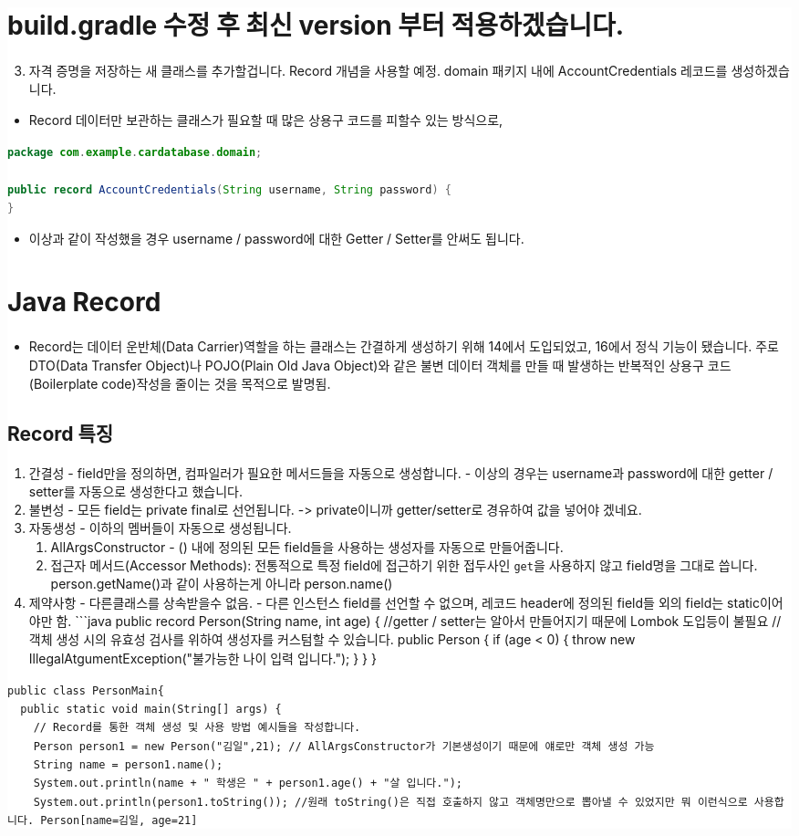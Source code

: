 # build.gradle 수정 후 최신 version 부터 적용하겠습니다.

3. 자격 증명을 저장하는 새 클래스를 추가할겁니다. Record 개념을 사용할 예정. domain 패키지 내에 AccountCredentials 레코드를 생성하겠습니다. 

- Record 데이터만 보관하는 클래스가 필요할 때 많은 상용구 코드를 피할수 있는 방식으로, 
```java
package com.example.cardatabase.domain;

public record AccountCredentials(String username, String password) {
}
```
  - 이상과 같이 작성했을 경우 username / password에 대한 Getter / Setter를 안써도 됩니다. 

  # Java Record
  - Record는 데이터 운반체(Data Carrier)역할을 하는 클래스는 간결하게 생성하기 위해 14에서 도입되었고, 16에서 정식 기능이 됐습니다. 주로 DTO(Data Transfer Object)나 POJO(Plain Old Java Object)와 같은 불변 데이터 객체를 만들 때 발생하는 반복적인 상용구 코드(Boilerplate code)작성을 줄이는 것을 목적으로 발명됨. 

  ## Record 특징
  1. 간결성
    - field만을 정의하면, 컴파일러가 필요한 메서드들을 자동으로 생성합니다. 
    - 이상의 경우는 username과 password에 대한 getter / setter를 자동으로 생성한다고 했습니다.
  2. 불변성
    - 모든 field는 private final로 선언됩니다. -> private이니까 getter/setter로 경유하여 값을 넣어야 겠네요.
  3. 자동생성
    - 이하의 멤버들이 자동으로 생성됩니다.
      1. AllArgsConstructor - () 내에 정의된 모든 field들을 사용하는 생성자를 자동으로 만들어줍니다. 
      2. 접근자 메서드(Accessor Methods): 전통적으로 특정 field에 접근하기 위한 접두사인 `get`을 사용하지 않고 field명을 그대로 씁니다. person.getName()과 같이 사용하는게 아니라 person.name()
  4. 제약사항
    - 다른클래스를 상속받을수 없음.
    - 다른 인스턴스 field를 선언할 수 없으며, 레코드 header에 정의된 field들 외의 field는 static이어야만 함.
    ```java
    public record Person(String name, int age) {
      //getter / setter는 알아서 만들어지기 때문에 Lombok 도입등이 불필요
      //객체 생성 시의 유효성 검사를 위하여 생성자를 커스텀할 수 있습니다.
      public Person {
        if (age < 0) {
          throw new IllegalAtgumentException("불가능한 나이 입력 입니다.");
        }
      }
    }

    public class PersonMain{
      public static void main(String[] args) {
        // Record를 통한 객체 생성 및 사용 방법 예시들을 작성합니다.
        Person person1 = new Person("김일",21); // AllArgsConstructor가 기본생성이기 때문에 얘로만 객체 생성 가능
        String name = person1.name();
        System.out.println(name + " 학생은 " + person1.age() + "살 입니다.");
        System.out.println(person1.toString()); //원래 toString()은 직접 호출하지 않고 객체명만으로 뽑아낼 수 있었지만 뭐 이런식으로 사용합니다. Person[name=김일, age=21]
